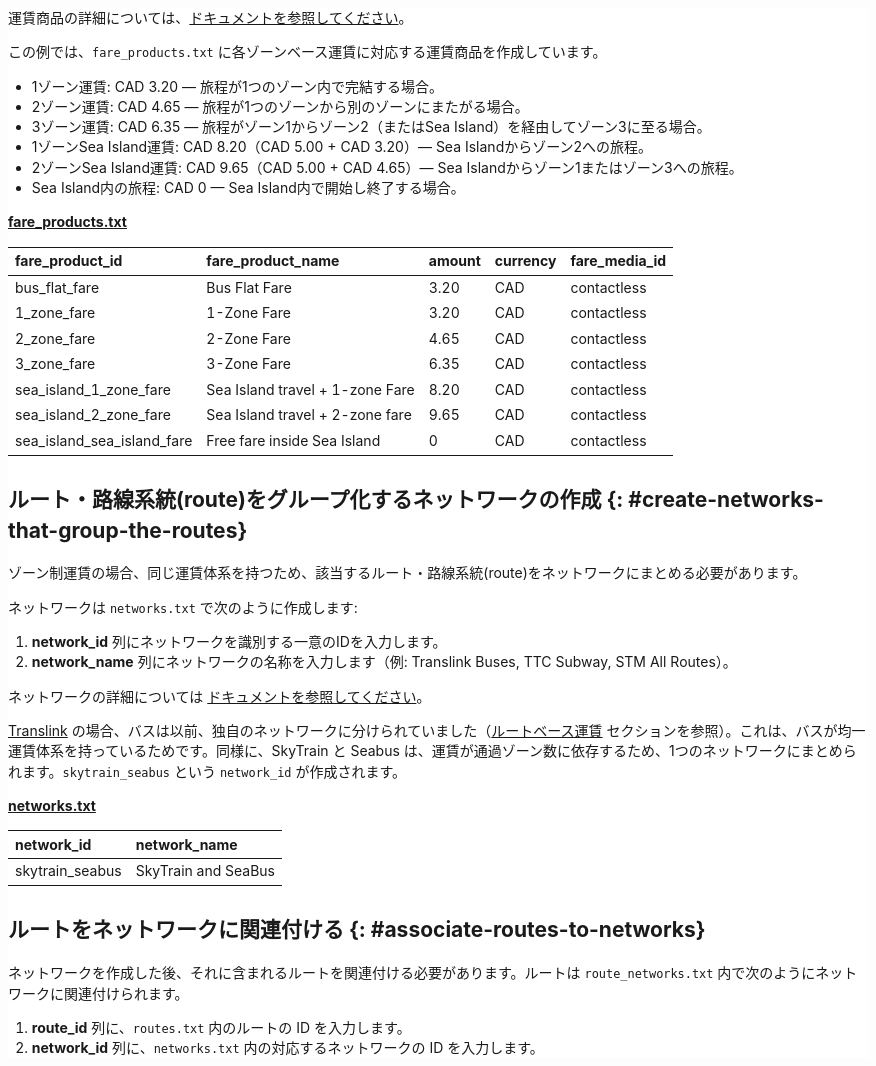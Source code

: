 運賃商品の詳細については、[ドキュメントを参照してください](../../../reference/#fare_productstxt)。

この例では、`fare_products.txt` に各ゾーンベース運賃に対応する運賃商品を作成しています。

* 1ゾーン運賃: CAD 3.20 — 旅程が1つのゾーン内で完結する場合。  
* 2ゾーン運賃: CAD 4.65 — 旅程が1つのゾーンから別のゾーンにまたがる場合。  
* 3ゾーン運賃: CAD 6.35 — 旅程がゾーン1からゾーン2（またはSea Island）を経由してゾーン3に至る場合。  
* 1ゾーンSea Island運賃: CAD 8.20（CAD 5.00 + CAD 3.20）— Sea Islandからゾーン2への旅程。  
* 2ゾーンSea Island運賃: CAD 9.65（CAD 5.00 + CAD 4.65）— Sea Islandからゾーン1またはゾーン3への旅程。  
* Sea Island内の旅程: CAD 0 — Sea Island内で開始し終了する場合。

[**fare_products.txt**](../../../reference/#fare_productstxt)

| fare_product_id | fare_product_name | amount | currency | fare_media_id |
| :---- | :---- | :---- | :---- | :---- |
| bus_flat_fare | Bus Flat Fare | 3.20 | CAD | contactless |
| 1_zone_fare | 1-Zone Fare | 3.20 | CAD | contactless |
| 2_zone_fare | 2-Zone Fare | 4.65 | CAD | contactless |
| 3_zone_fare | 3-Zone Fare | 6.35 | CAD | contactless |
| sea_island_1_zone_fare | Sea Island travel + 1-zone Fare | 8.20 | CAD | contactless |
| sea_island_2_zone_fare | Sea Island travel + 2-zone fare | 9.65 | CAD | contactless |
| sea_island_sea_island_fare | Free fare inside Sea Island | 0 | CAD | contactless |

## ルート・路線系統(route)をグループ化するネットワークの作成 {: #create-networks-that-group-the-routes}

ゾーン制運賃の場合、同じ運賃体系を持つため、該当するルート・路線系統(route)をネットワークにまとめる必要があります。

ネットワークは `networks.txt` で次のように作成します:

1. **network_id** 列にネットワークを識別する一意のIDを入力します。  
2. **network_name** 列にネットワークの名称を入力します（例: Translink Buses, TTC Subway, STM All Routes）。

ネットワークの詳細については [ドキュメントを参照してください](../../../reference/#networkstxt)。

[Translink](../intro/#translink-vancouver) の場合、バスは以前、独自のネットワークに分けられていました（[ルートベース運賃](../route-based-fares) セクションを参照）。これは、バスが均一運賃体系を持っているためです。同様に、SkyTrain と Seabus は、運賃が通過ゾーン数に依存するため、1つのネットワークにまとめられます。`skytrain_seabus` という `network_id` が作成されます。

[**networks.txt**](../../../reference/#networkstxt)

| network_id | network_name |
| :---- | :---- |
| skytrain_seabus | SkyTrain and SeaBus |

## ルートをネットワークに関連付ける {: #associate-routes-to-networks}


ネットワークを作成した後、それに含まれるルートを関連付ける必要があります。ルートは `route_networks.txt` 内で次のようにネットワークに関連付けられます。

1. **route_id** 列に、`routes.txt` 内のルートの ID を入力します。
2. **network_id** 列に、`networks.txt` 内の対応するネットワークの ID を入力します。
